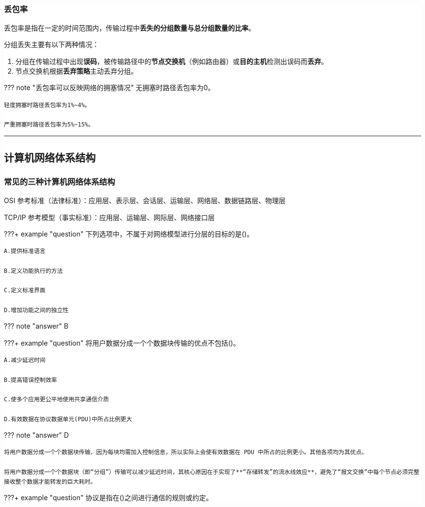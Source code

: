 
### 丢包率

丢包率是指在一定的时间范围内，传输过程中**丢失的分组数量与总分组数量的比率**。

分组丢失主要有以下两种情况：

1. 分组在传输过程中出现**误码**，被传输路径中的**节点交换机**（例如路由器）或**目的主机**检测出误码而**丢弃**。
2. 节点交换机根据**丢弃策略**主动丢弃分组。

??? note "丢包率可以反映网络的拥塞情况"
    无拥塞时路径丢包率为0。
    
    轻度拥塞时路径丢包率为1%~4%。
    
    严重拥塞时路径丢包率为5%~15%。

---

## 计算机网络体系结构

### 常见的三种计算机网络体系结构

OSI 参考标准（法律标准）：应用层、表示层、会话层、运输层、网络层、数据链路层、物理层

TCP/IP 参考模型（事实标准）：应用层、运输层、网际层、网络接口层

???+ example "question"
    下列选项中，不属于对网络模型进行分层的目标的是()。
    
    A.提供标准语言
    
    B.定义功能执行的方法
    
    C.定义标准界面
    
    D.增加功能之间的独立性

??? note "answer"
    B

???+ example "question"
    将用户数据分成一个个数据块传输的优点不包括()。
    
    A.减少延迟时间
    
    B.提高错误控制效率
    
    C.使多个应用更公平地使用共享通信介质
    
    D.有效数据在协议数据单元(PDU)中所占比例更大

??? note "answer"
    D

    将用户数据分成一个个数据块传输，因为每块均需加入控制信息，所以实际上会使有效数据在 PDU 中所占的比例更小。其他各项均为其优点。

    将用户数据分成一个个数据块（即“分组”）传输可以减少延迟时间，其核心原因在于实现了**“存储转发”的流水线效应**，避免了“报文交换”中每个节点必须完整接收整个数据才能转发的巨大耗时。

???+ example "question"
    协议是指在()之间进行通信的规则或约定。
    